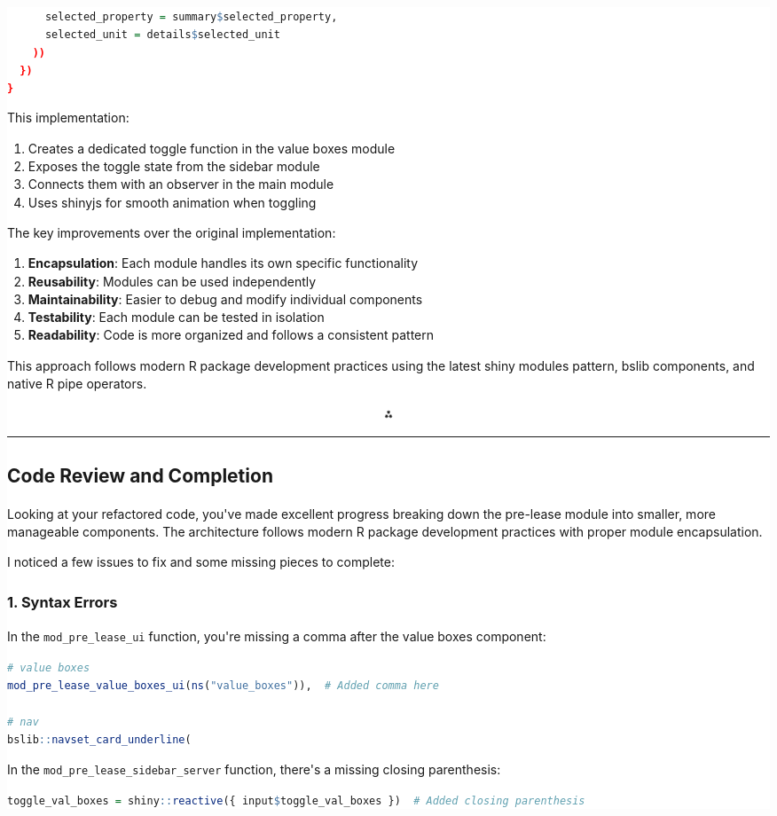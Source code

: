 ```r
      selected_property = summary$selected_property,
      selected_unit = details$selected_unit
    ))
  })
}
```

This implementation:

1. Creates a dedicated toggle function in the value boxes module
2. Exposes the toggle state from the sidebar module
3. Connects them with an observer in the main module
4. Uses shinyjs for smooth animation when toggling

The key improvements over the original implementation:

1. **Encapsulation**: Each module handles its own specific functionality
2. **Reusability**: Modules can be used independently
3. **Maintainability**: Easier to debug and modify individual components
4. **Testability**: Each module can be tested in isolation
5. **Readability**: Code is more organized and follows a consistent pattern

This approach follows modern R package development practices using the latest shiny modules pattern, bslib components, and native R pipe operators.

<div style="text-align: center">⁂</div>

[^3_1]: https://ppl-ai-file-upload.s3.amazonaws.com/web/direct-files/14533087/b25002be-0b32-40cb-bd05-ff101ac755d3/mod_pre_lease.R

[^3_2]: https://ppl-ai-file-upload.s3.amazonaws.com/web/direct-files/14533087/afa01d85-8009-4b5f-a9f0-ebc3fb780b0a/paste-2.txt

---

## Code Review and Completion

Looking at your refactored code, you've made excellent progress breaking down the pre-lease module into smaller, more manageable components. The architecture follows modern R package development practices with proper module encapsulation.

I noticed a few issues to fix and some missing pieces to complete:

### 1. Syntax Errors

In the `mod_pre_lease_ui` function, you're missing a comma after the value boxes component:

```r
# value boxes
mod_pre_lease_value_boxes_ui(ns("value_boxes")),  # Added comma here
      
# nav
bslib::navset_card_underline(
```

In the `mod_pre_lease_sidebar_server` function, there's a missing closing parenthesis:

```r
toggle_val_boxes = shiny::reactive({ input$toggle_val_boxes })  # Added closing parenthesis
```


[^1_1]: https://ppl-ai-file-upload.s3.amazonaws.com/web/direct-files/14533087/b25002be-0b32-40cb-bd05-ff101ac755d3/mod_pre_lease.R
[^2_1]: https://ppl-ai-file-upload.s3.amazonaws.com/web/direct-files/14533087/b25002be-0b32-40cb-bd05-ff101ac755d3/mod_pre_lease.R
[^4_1]: https://ppl-ai-file-upload.s3.amazonaws.com/web/direct-files/14533087/6c2f7cf5-ef32-40d7-8891-a13bfb1a6b11/paste.txt
[^5_1]: https://ppl-ai-file-upload.s3.amazonaws.com/web/direct-files/14533087/e111e06c-e4b1-4c01-ac1f-963a279cdaff/mod_pre_lease.R
[^5_2]: https://ppl-ai-file-upload.s3.amazonaws.com/web/direct-files/14533087/f67858eb-cdd4-4952-bdf8-8d23afa8030d/tbl_pre_lease_summary.R
[^5_3]: https://ppl-ai-file-upload.s3.amazonaws.com/web/direct-files/14533087/3d041ead-a2fa-4124-afd9-0c300a55c7f1/db_gmh.R
[^6_1]: https://ppl-ai-file-upload.s3.amazonaws.com/web/direct-files/14533087/e111e06c-e4b1-4c01-ac1f-963a279cdaff/mod_pre_lease.R
[^6_2]: https://ppl-ai-file-upload.s3.amazonaws.com/web/direct-files/14533087/f67858eb-cdd4-4952-bdf8-8d23afa8030d/tbl_pre_lease_summary.R
[^6_3]: https://ppl-ai-file-upload.s3.amazonaws.com/web/direct-files/14533087/3d041ead-a2fa-4124-afd9-0c300a55c7f1/db_gmh.R
[^7_1]: https://ppl-ai-file-upload.s3.amazonaws.com/web/direct-files/14533087/e111e06c-e4b1-4c01-ac1f-963a279cdaff/mod_pre_lease.R
[^7_2]: https://ppl-ai-file-upload.s3.amazonaws.com/web/direct-files/14533087/f67858eb-cdd4-4952-bdf8-8d23afa8030d/tbl_pre_lease_summary.R
[^7_3]: https://ppl-ai-file-upload.s3.amazonaws.com/web/direct-files/14533087/3d041ead-a2fa-4124-afd9-0c300a55c7f1/db_gmh.R
[^8_1]: https://ppl-ai-file-upload.s3.amazonaws.com/web/direct-files/14533087/e111e06c-e4b1-4c01-ac1f-963a279cdaff/mod_pre_lease.R
[^8_2]: https://ppl-ai-file-upload.s3.amazonaws.com/web/direct-files/14533087/f67858eb-cdd4-4952-bdf8-8d23afa8030d/tbl_pre_lease_summary.R
[^8_3]: https://ppl-ai-file-upload.s3.amazonaws.com/web/direct-files/14533087/3d041ead-a2fa-4124-afd9-0c300a55c7f1/db_gmh.R
[^9_1]: https://ppl-ai-file-upload.s3.amazonaws.com/web/direct-files/14533087/e111e06c-e4b1-4c01-ac1f-963a279cdaff/mod_pre_lease.R
[^9_2]: https://ppl-ai-file-upload.s3.amazonaws.com/web/direct-files/14533087/f67858eb-cdd4-4952-bdf8-8d23afa8030d/tbl_pre_lease_summary.R
[^9_3]: https://ppl-ai-file-upload.s3.amazonaws.com/web/direct-files/14533087/3d041ead-a2fa-4124-afd9-0c300a55c7f1/db_gmh.R